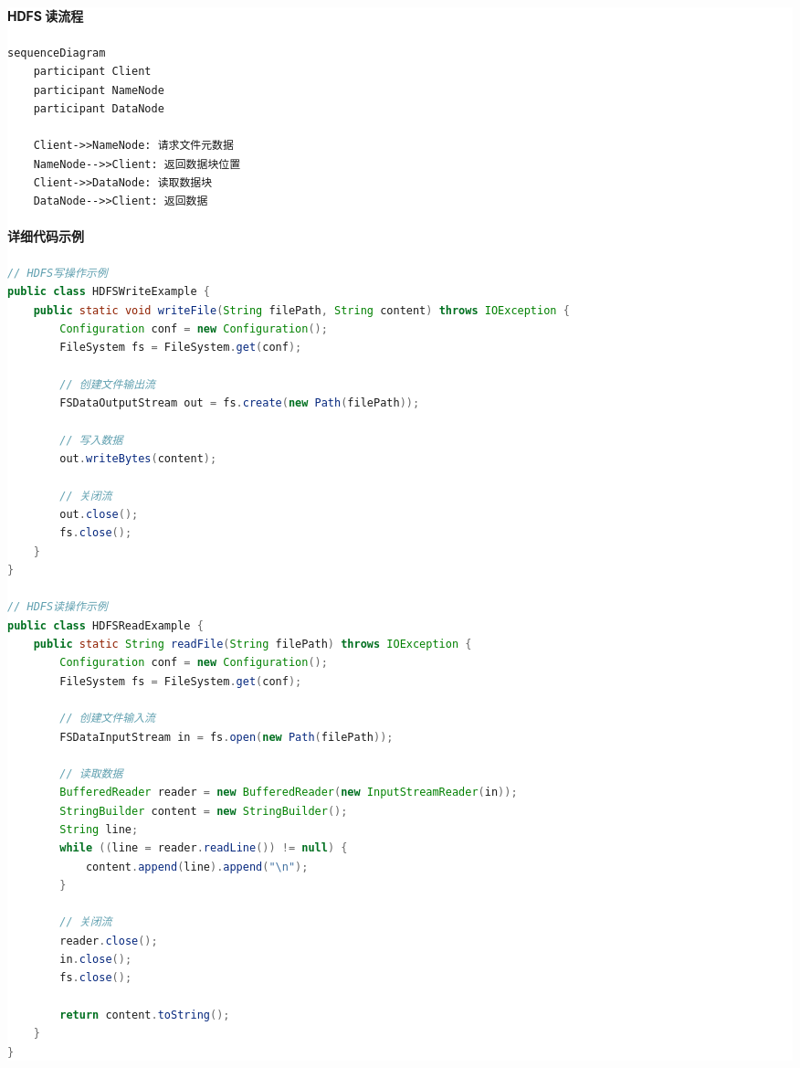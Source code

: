 #### HDFS 读流程

```mermaid
sequenceDiagram
    participant Client
    participant NameNode
    participant DataNode

    Client->>NameNode: 请求文件元数据
    NameNode-->>Client: 返回数据块位置
    Client->>DataNode: 读取数据块
    DataNode-->>Client: 返回数据
```

#### 详细代码示例

```java
// HDFS写操作示例
public class HDFSWriteExample {
    public static void writeFile(String filePath, String content) throws IOException {
        Configuration conf = new Configuration();
        FileSystem fs = FileSystem.get(conf);
        
        // 创建文件输出流
        FSDataOutputStream out = fs.create(new Path(filePath));
        
        // 写入数据
        out.writeBytes(content);
        
        // 关闭流
        out.close();
        fs.close();
    }
}

// HDFS读操作示例
public class HDFSReadExample {
    public static String readFile(String filePath) throws IOException {
        Configuration conf = new Configuration();
        FileSystem fs = FileSystem.get(conf);
        
        // 创建文件输入流
        FSDataInputStream in = fs.open(new Path(filePath));
        
        // 读取数据
        BufferedReader reader = new BufferedReader(new InputStreamReader(in));
        StringBuilder content = new StringBuilder();
        String line;
        while ((line = reader.readLine()) != null) {
            content.append(line).append("\n");
        }
        
        // 关闭流
        reader.close();
        in.close();
        fs.close();
        
        return content.toString();
    }
}
```
